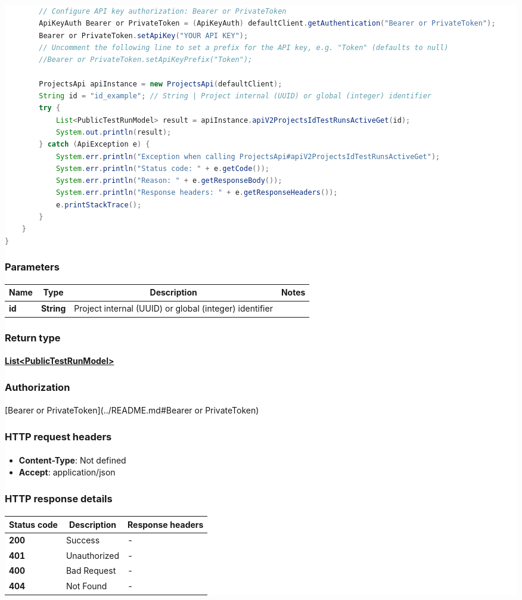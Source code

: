 ```java
        // Configure API key authorization: Bearer or PrivateToken
        ApiKeyAuth Bearer or PrivateToken = (ApiKeyAuth) defaultClient.getAuthentication("Bearer or PrivateToken");
        Bearer or PrivateToken.setApiKey("YOUR API KEY");
        // Uncomment the following line to set a prefix for the API key, e.g. "Token" (defaults to null)
        //Bearer or PrivateToken.setApiKeyPrefix("Token");

        ProjectsApi apiInstance = new ProjectsApi(defaultClient);
        String id = "id_example"; // String | Project internal (UUID) or global (integer) identifier
        try {
            List<PublicTestRunModel> result = apiInstance.apiV2ProjectsIdTestRunsActiveGet(id);
            System.out.println(result);
        } catch (ApiException e) {
            System.err.println("Exception when calling ProjectsApi#apiV2ProjectsIdTestRunsActiveGet");
            System.err.println("Status code: " + e.getCode());
            System.err.println("Reason: " + e.getResponseBody());
            System.err.println("Response headers: " + e.getResponseHeaders());
            e.printStackTrace();
        }
    }
}
```

### Parameters


| Name | Type | Description  | Notes |
|------------- | ------------- | ------------- | -------------|
| **id** | **String**| Project internal (UUID) or global (integer) identifier | |

### Return type

[**List&lt;PublicTestRunModel&gt;**](PublicTestRunModel.md)

### Authorization

[Bearer or PrivateToken](../README.md#Bearer or PrivateToken)

### HTTP request headers

- **Content-Type**: Not defined
- **Accept**: application/json

### HTTP response details
| Status code | Description | Response headers |
|-------------|-------------|------------------|
| **200** | Success |  -  |
| **401** | Unauthorized |  -  |
| **400** | Bad Request |  -  |
| **404** | Not Found |  -  |
